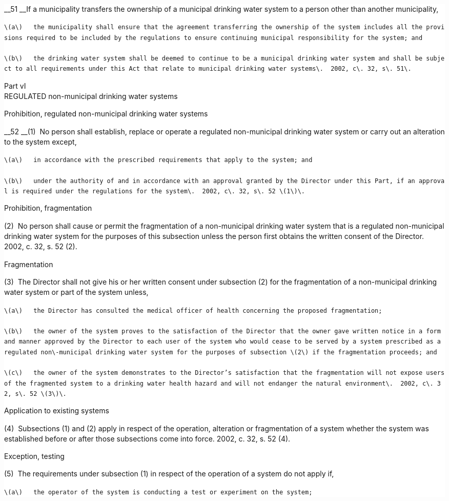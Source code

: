 <a id="BK59"></a>__51 __If a municipality transfers the ownership of a municipal drinking water system to a person other than another municipality,

	\(a\)	the municipality shall ensure that the agreement transferring the ownership of the system includes all the provisions required to be included by the regulations to ensure continuing municipal responsibility for the system; and

	\(b\)	the drinking water system shall be deemed to continue to be a municipal drinking water system and shall be subject to all requirements under this Act that relate to municipal drinking water systems\.  2002, c\. 32, s\. 51\.

<a id="BK60"></a>Part vI  
REGULATED non\-municipal drinking water systems

Prohibition, regulated non\-municipal drinking water systems

<a id="BK61"></a>__52 __\(1\)  No person shall establish, replace or operate a regulated non\-municipal drinking water system or carry out an alteration to the system except,

	\(a\)	in accordance with the prescribed requirements that apply to the system; and

	\(b\)	under the authority of and in accordance with an approval granted by the Director under this Part, if an approval is required under the regulations for the system\.  2002, c\. 32, s\. 52 \(1\)\.

Prohibition, fragmentation

\(2\)  No person shall cause or permit the fragmentation of a non\-municipal drinking water system that is a regulated non\-municipal drinking water system for the purposes of this subsection unless the person first obtains the written consent of the Director\.  2002, c\. 32, s\. 52 \(2\)\.

Fragmentation

\(3\)  The Director shall not give his or her written consent under subsection \(2\) for the fragmentation of a non\-municipal drinking water system or part of the system unless,

	\(a\)	the Director has consulted the medical officer of health concerning the proposed fragmentation;

	\(b\)	the owner of the system proves to the satisfaction of the Director that the owner gave written notice in a form and manner approved by the Director to each user of the system who would cease to be served by a system prescribed as a regulated non\-municipal drinking water system for the purposes of subsection \(2\) if the fragmentation proceeds; and

	\(c\)	the owner of the system demonstrates to the Director’s satisfaction that the fragmentation will not expose users of the fragmented system to a drinking water health hazard and will not endanger the natural environment\.  2002, c\. 32, s\. 52 \(3\)\.

Application to existing systems

\(4\)  Subsections \(1\) and \(2\) apply in respect of the operation, alteration or fragmentation of a system whether the system was established before or after those subsections come into force\.  2002, c\. 32, s\. 52 \(4\)\.

Exception, testing

\(5\)  The requirements under subsection \(1\) in respect of the operation of a system do not apply if,

	\(a\)	the operator of the system is conducting a test or experiment on the system;
